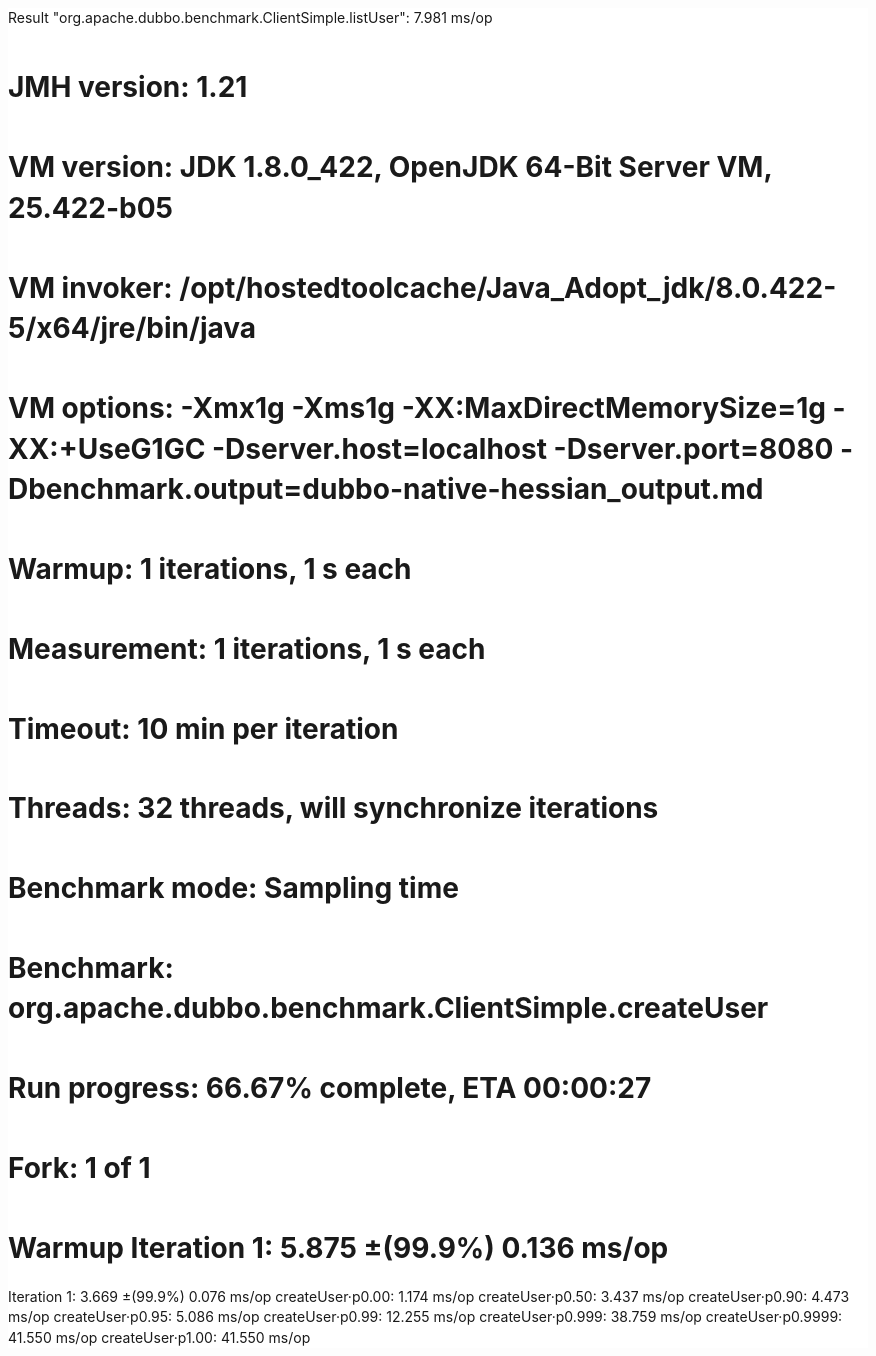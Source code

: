 
Result "org.apache.dubbo.benchmark.ClientSimple.listUser":
  7.981 ms/op


# JMH version: 1.21
# VM version: JDK 1.8.0_422, OpenJDK 64-Bit Server VM, 25.422-b05
# VM invoker: /opt/hostedtoolcache/Java_Adopt_jdk/8.0.422-5/x64/jre/bin/java
# VM options: -Xmx1g -Xms1g -XX:MaxDirectMemorySize=1g -XX:+UseG1GC -Dserver.host=localhost -Dserver.port=8080 -Dbenchmark.output=dubbo-native-hessian_output.md
# Warmup: 1 iterations, 1 s each
# Measurement: 1 iterations, 1 s each
# Timeout: 10 min per iteration
# Threads: 32 threads, will synchronize iterations
# Benchmark mode: Sampling time
# Benchmark: org.apache.dubbo.benchmark.ClientSimple.createUser

# Run progress: 66.67% complete, ETA 00:00:27
# Fork: 1 of 1
# Warmup Iteration   1: 5.875 ±(99.9%) 0.136 ms/op
Iteration   1: 3.669 ±(99.9%) 0.076 ms/op
                 createUser·p0.00:   1.174 ms/op
                 createUser·p0.50:   3.437 ms/op
                 createUser·p0.90:   4.473 ms/op
                 createUser·p0.95:   5.086 ms/op
                 createUser·p0.99:   12.255 ms/op
                 createUser·p0.999:  38.759 ms/op
                 createUser·p0.9999: 41.550 ms/op
                 createUser·p1.00:   41.550 ms/op
